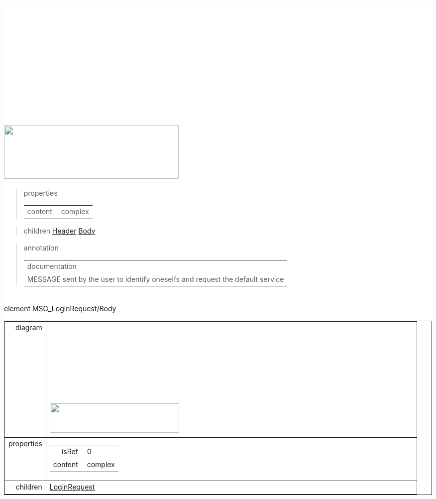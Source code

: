 <map name="Map032271B8">

<br>
<br>
<area coords="214,0,331,60" href="#element_Header_Link0322E320" /><br>
<br>
<br>
<br>
<area coords="214,72,266,93" href="#element_Body_Link03227E80" /><br>
<br>
<br>
<br>
</map><br>
<br>
<img src='ivef_p14.png' border='0' width='351' height='107' /></td>
</blockquote></tr>
<tr valign='top'>
<blockquote><td width='10%' align='right'><span>properties</span></td>
<td width='90%' align='left'><table cellpadding='0' cellspacing='0'><tr valign='top'><td align='right'><span>content&nbsp;</span></td><td align='left'><span>complex</span></td></tr></table></td>
</blockquote></tr>
<tr valign='top'>
<blockquote><td width='10%' align='right'><span>children</span></td>
<td width='90%' align='left'><a href='#element_Header_Link0322E320'><span>Header</span></a><span> </span><a href='#element_Body_Link03227E80'><span>Body</span></a></td>
</blockquote></tr>
<tr valign='top'>
<blockquote><td width='10%' align='right'><span>annotation</span></td>
<td width='90%' align='left'><table cellpadding='0' cellspacing='0'><tr valign='top'><td align='left'><span>documentation</span></td></tr><tr valign='top'><td align='left'><span>MESSAGE sent by the user to identify oneselfs and request the default service</span></td></tr></table></td>
</blockquote></tr>
</blockquote></table>
<br />
<a />
<span>element </span>
<span>MSG_LoginRequest/Body</span>
<table cellpadding='5' width='100%' cellspacing='0' border='1'>
<blockquote><tr valign='top'>
<blockquote><td width='10%' align='right'><span>diagram</span></td>
<td width='90%' align='left'>

<map name="Map03227E80">

<br>
<br>
<area coords="122,0,240,49" href="#element_LoginRequest_Link032577E0" /><br>
<br>
<br>
<br>
</map><br>
<br>
<img src='ivef_p15.png' border='0' width='260' height='59' /></td>
</blockquote></tr>
<tr valign='top'>
<blockquote><td width='10%' align='right'><span>properties</span></td>
<td width='90%' align='left'><table cellpadding='0' cellspacing='0'><tr valign='top'><td align='right'><span>isRef&nbsp;</span></td><td align='left'><span>0</span></td></tr><tr valign='top'><td align='right'><span>content&nbsp;</span></td><td align='left'><span>complex</span></td></tr></table></td>
</blockquote></tr>
<tr valign='top'>
<blockquote><td width='10%' align='right'><span>children</span></td>
<td width='90%' align='left'><a href='#element_LoginRequest_Link032577E0'><span>LoginRequest</span></a></td>